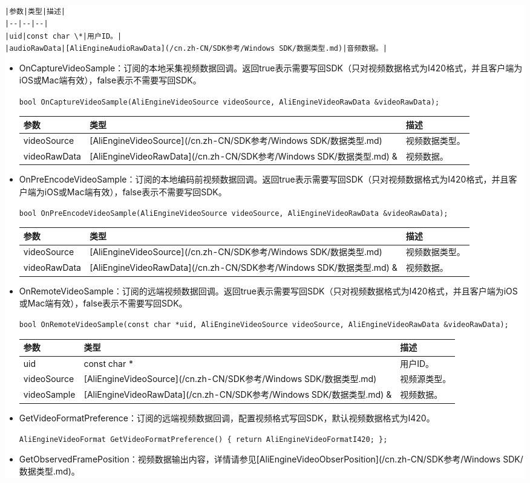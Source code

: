     |参数|类型|描述|
    |--|--|--|
    |uid|const char \*|用户ID。|
    |audioRawData|[AliEngineAudioRawData](/cn.zh-CN/SDK参考/Windows SDK/数据类型.md)|音频数据。|

-   OnCaptureVideoSample：订阅的本地采集视频数据回调。返回true表示需要写回SDK（只对视频数据格式为I420格式，并且客户端为iOS或Mac端有效），false表示不需要写回SDK。

    ```
    bool OnCaptureVideoSample(AliEngineVideoSource videoSource, AliEngineVideoRawData &videoRawData);
    ```

    |参数|类型|描述|
    |--|--|--|
    |videoSource|[AliEngineVideoSource](/cn.zh-CN/SDK参考/Windows SDK/数据类型.md)|视频数据类型。|
    |videoRawData|[AliEngineVideoRawData](/cn.zh-CN/SDK参考/Windows SDK/数据类型.md) &|视频数据。|

-   OnPreEncodeVideoSample：订阅的本地编码前视频数据回调。返回true表示需要写回SDK（只对视频数据格式为I420格式，并且客户端为iOS或Mac端有效），false表示不需要写回SDK。

    ```
    bool OnPreEncodeVideoSample(AliEngineVideoSource videoSource, AliEngineVideoRawData &videoRawData);
    ```

    |参数|类型|描述|
    |--|--|--|
    |videoSource|[AliEngineVideoSource](/cn.zh-CN/SDK参考/Windows SDK/数据类型.md)|视频数据类型。|
    |videoRawData|[AliEngineVideoRawData](/cn.zh-CN/SDK参考/Windows SDK/数据类型.md) &|视频数据。|

-   OnRemoteVideoSample：订阅的远端视频数据回调。返回true表示需要写回SDK（只对视频数据格式为I420格式，并且客户端为iOS或Mac端有效），false表示不需要写回SDK。

    ```
    bool OnRemoteVideoSample(const char *uid, AliEngineVideoSource videoSource, AliEngineVideoRawData &videoRawData);
    ```

    |参数|类型|描述|
    |--|--|--|
    |uid|const char \*|用户ID。|
    |videoSource|[AliEngineVideoSource](/cn.zh-CN/SDK参考/Windows SDK/数据类型.md)|视频源类型。|
    |videoSample|[AliEngineVideoRawData](/cn.zh-CN/SDK参考/Windows SDK/数据类型.md) &|视频数据。|

-   GetVideoFormatPreference：订阅的远端视频数据回调，配置视频格式写回SDK，默认视频数据格式为I420。

    ```
    AliEngineVideoFormat GetVideoFormatPreference() { return AliEngineVideoFormatI420; };
    ```

-   GetObservedFramePosition：视频数据输出内容，详情请参见[AliEngineVideoObserPosition](/cn.zh-CN/SDK参考/Windows SDK/数据类型.md)。
